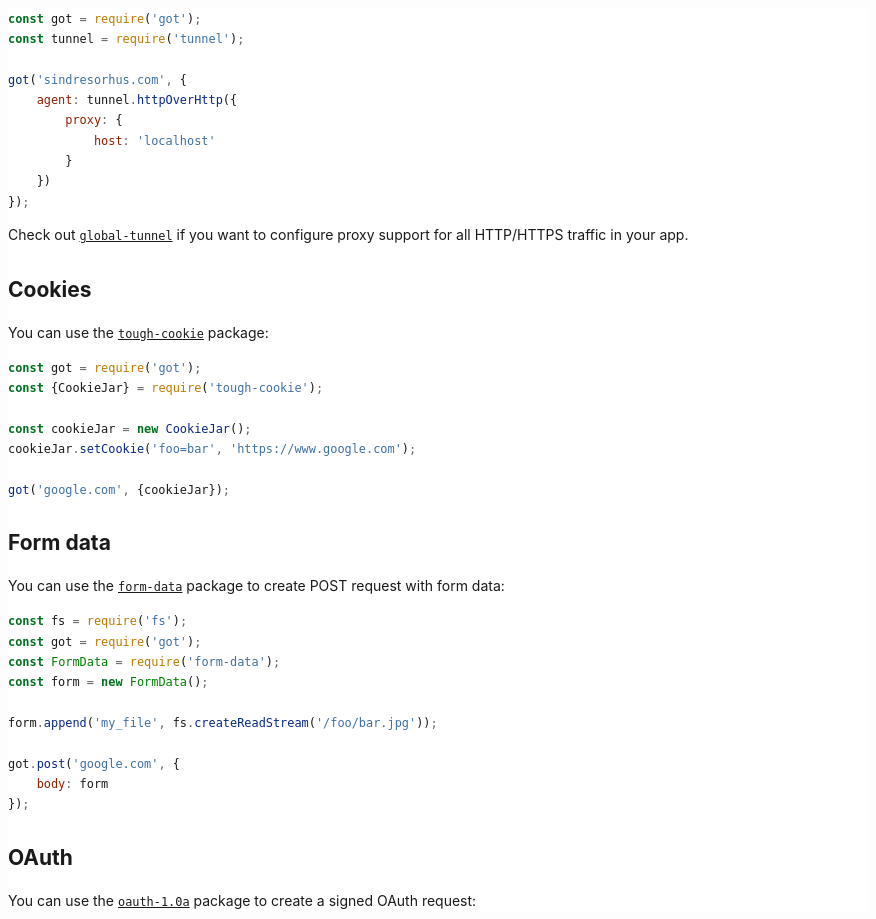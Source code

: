 ```js
const got = require('got');
const tunnel = require('tunnel');

got('sindresorhus.com', {
	agent: tunnel.httpOverHttp({
		proxy: {
			host: 'localhost'
		}
	})
});
```

Check out [`global-tunnel`](https://github.com/np-maintain/global-tunnel) if you want to configure proxy support for all HTTP/HTTPS traffic in your app.


## Cookies

You can use the [`tough-cookie`](https://github.com/salesforce/tough-cookie) package:

```js
const got = require('got');
const {CookieJar} = require('tough-cookie');

const cookieJar = new CookieJar();
cookieJar.setCookie('foo=bar', 'https://www.google.com');

got('google.com', {cookieJar});
```


## Form data

You can use the [`form-data`](https://github.com/form-data/form-data) package to create POST request with form data:

```js
const fs = require('fs');
const got = require('got');
const FormData = require('form-data');
const form = new FormData();

form.append('my_file', fs.createReadStream('/foo/bar.jpg'));

got.post('google.com', {
	body: form
});
```


## OAuth

You can use the [`oauth-1.0a`](https://github.com/ddo/oauth-1.0a) package to create a signed OAuth request:
